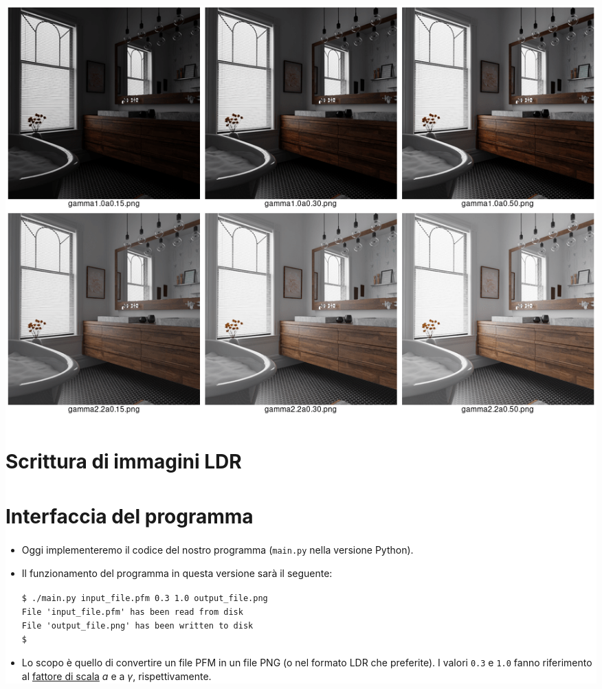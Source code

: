 ![](./media/kitchen-gamma-settings.png)
</center>

# Scrittura di immagini LDR

# Interfaccia del programma

-   Oggi implementeremo il codice del nostro programma (`main.py` nella versione Python).

-   Il funzionamento del programma in questa versione sarà il seguente:

    ```text
    $ ./main.py input_file.pfm 0.3 1.0 output_file.png
    File 'input_file.pfm' has been read from disk
    File 'output_file.png' has been written to disk
    $
    ```

-   Lo scopo è quello di convertire un file PFM in un file PNG (o nel formato LDR che preferite). I valori `0.3` e `1.0` fanno riferimento al [fattore di scala](./tomasi-ray-tracing-05b-external-libraries.html#/normalizzazione) $a$ e a $\gamma$, rispettivamente.
